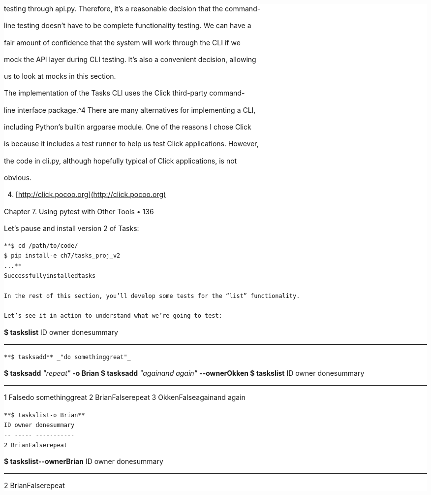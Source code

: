 testing through api.py. Therefore, it’s a reasonable decision that the command-

line testing doesn’t have to be complete functionality testing. We can have a

fair amount of confidence that the system will work through the CLI if we

mock the API layer during CLI testing. It’s also a convenient decision, allowing

us to look at mocks in this section.

The implementation of the Tasks CLI uses the Click third-party command-

line interface package.^4 There are many alternatives for implementing a CLI,

including Python’s builtin argparse module. One of the reasons I chose Click

is because it includes a test runner to help us test Click applications. However,

the code in cli.py, although hopefully typical of Click applications, is not

obvious.

4. [http://click.pocoo.org](http://click.pocoo.org)

Chapter 7. Using pytest with Other Tools • 136


Let’s pause and install version 2 of Tasks:

```
**$ cd /path/to/code/
$ pip install-e ch7/tasks_proj_v2
...**
Successfullyinstalledtasks

In the rest of this section, you’ll develop some tests for the “list” functionality.

Let’s see it in action to understand what we’re going to test:

```
**$ taskslist**
ID owner donesummary
-- ----- -----------
```
**$ tasksadd** _"do somethinggreat"_
```
**$ tasksadd** _"repeat"_ **-o Brian
$ tasksadd** _"againand again"_ **--ownerOkken
$ taskslist**
ID owner donesummary
-- ----- -----------
1 Falsedo somethinggreat
2 BrianFalserepeat
3 OkkenFalseagainand again
```
**$ taskslist-o Brian**
ID owner donesummary
-- ----- -----------
2 BrianFalserepeat
```
**$ taskslist--ownerBrian**
ID owner donesummary
-- ----- -----------
2 BrianFalserepeat

